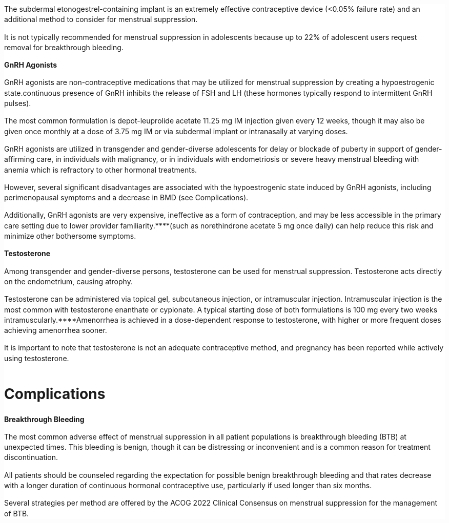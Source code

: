 The subdermal etonogestrel-containing implant is an extremely effective contraceptive device (<0.05% failure rate) and an additional method to consider for menstrual suppression.

It is not typically recommended for menstrual suppression in adolescents because up to 22% of adolescent users request removal for breakthrough bleeding.

**GnRH Agonists**

GnRH agonists are non-contraceptive medications that may be utilized for menstrual suppression by creating a hypoestrogenic state.continuous presence of GnRH inhibits the release of FSH and LH (these hormones typically respond to intermittent GnRH pulses).

The most common formulation is depot-leuprolide acetate 11.25 mg IM injection given every 12 weeks, though it may also be given once monthly at a dose of 3.75 mg IM or via subdermal implant or intranasally at varying doses.

GnRH agonists are utilized in transgender and gender-diverse adolescents for delay or blockade of puberty in support of gender-affirming care, in individuals with malignancy, or in individuals with endometriosis or severe heavy menstrual bleeding with anemia which is refractory to other hormonal treatments.

However, several significant disadvantages are associated with the hypoestrogenic state induced by GnRH agonists, including perimenopausal symptoms and a decrease in BMD (see Complications).

Additionally, GnRH agonists are very expensive, ineffective as a form of contraception, and may be less accessible in the primary care setting due to lower provider familiarity.****(such as norethindrone acetate 5 mg once daily) can help reduce this risk and minimize other bothersome symptoms.

**Testosterone**

Among transgender and gender-diverse persons, testosterone can be used for menstrual suppression. Testosterone acts directly on the endometrium, causing atrophy.

Testosterone can be administered via topical gel, subcutaneous injection, or intramuscular injection. Intramuscular injection is the most common with testosterone enanthate or cypionate. A typical starting dose of both formulations is 100 mg every two weeks intramuscularly.****Amenorrhea is achieved in a dose-dependent response to testosterone, with higher or more frequent doses achieving amenorrhea sooner.

It is important to note that testosterone is not an adequate contraceptive method, and pregnancy has been reported while actively using testosterone.

# Complications

**Breakthrough Bleeding**

The most common adverse effect of menstrual suppression in all patient populations is breakthrough bleeding (BTB) at unexpected times. This bleeding is benign, though it can be distressing or inconvenient and is a common reason for treatment discontinuation.

All patients should be counseled regarding the expectation for possible benign breakthrough bleeding and that rates decrease with a longer duration of continuous hormonal contraceptive use, particularly if used longer than six months.

Several strategies per method are offered by the ACOG 2022 Clinical Consensus on menstrual suppression for the management of BTB.
